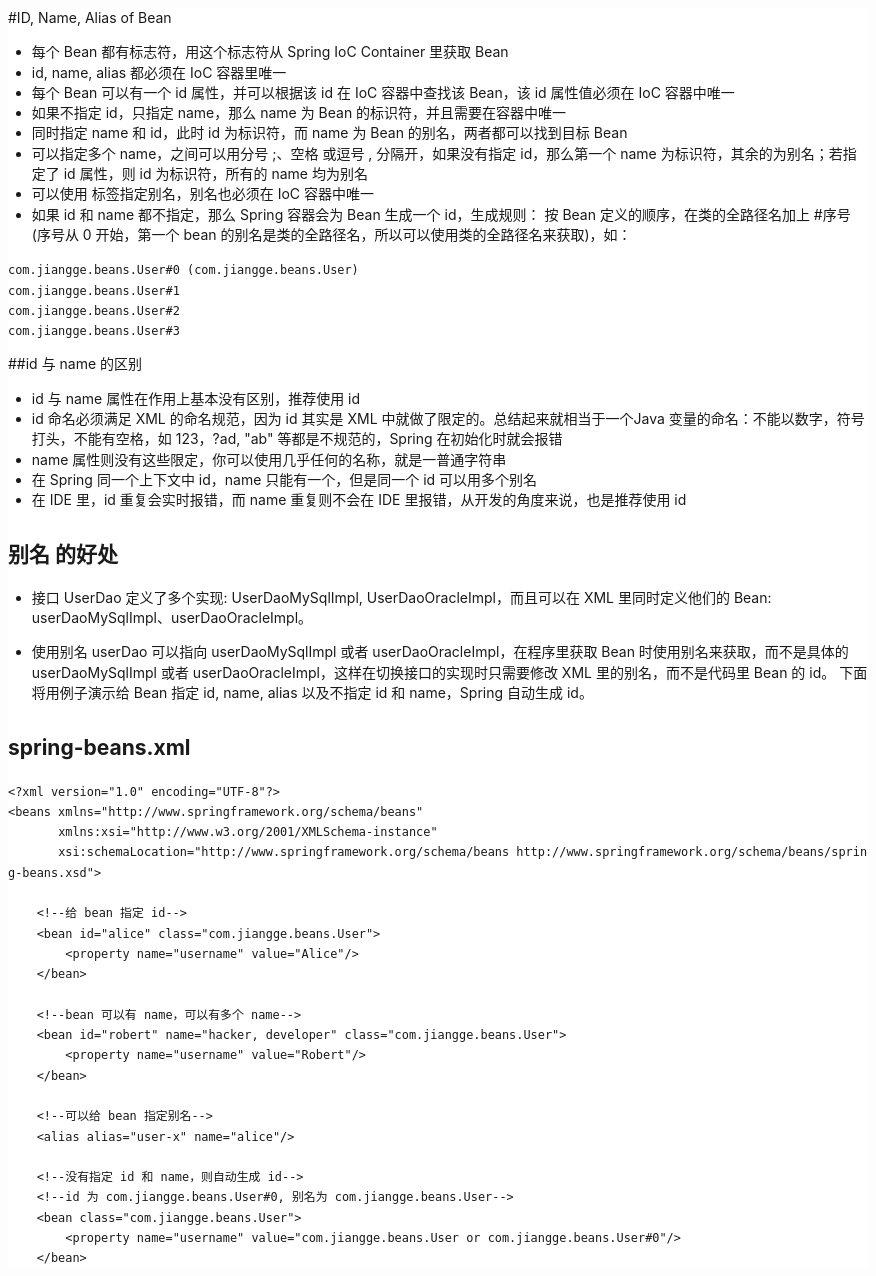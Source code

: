 #ID, Name, Alias of Bean

- 每个 Bean 都有标志符，用这个标志符从 Spring IoC Container 里获取 Bean
- id, name, alias 都必须在 IoC 容器里唯一
- 每个 Bean 可以有一个 id 属性，并可以根据该 id 在 IoC 容器中查找该 Bean，该 id 属性值必须在 IoC 容器中唯一
- 如果不指定 id，只指定 name，那么 name 为 Bean 的标识符，并且需要在容器中唯一
- 同时指定 name 和 id，此时 id 为标识符，而 name 为 Bean 的别名，两者都可以找到目标 Bean
- 可以指定多个 name，之间可以用分号 ;、空格 或逗号 , 分隔开，如果没有指定 id，那么第一个 name 为标识符，其余的为别名；若指定了 id 属性，则 id 为标识符，所有的 name 均为别名
- 可以使用 <alias> 标签指定别名，别名也必须在 IoC 容器中唯一
- 如果 id 和 name 都不指定，那么 Spring 容器会为 Bean 生成一个 id，生成规则： 按 Bean 定义的顺序，在类的全路径名加上 #序号 (序号从 0 开始，第一个 bean 的别名是类的全路径名，所以可以使用类的全路径名来获取)，如：

```
com.jiangge.beans.User#0 (com.jiangge.beans.User)
com.jiangge.beans.User#1
com.jiangge.beans.User#2
com.jiangge.beans.User#3
```

##id 与 name 的区别

- id 与 name 属性在作用上基本没有区别，推荐使用 id
- id 命名必须满足 XML 的命名规范，因为 id 其实是 XML 中就做了限定的。总结起来就相当于一个Java 变量的命名：不能以数字，符号打头，不能有空格，如 123，?ad, "ab" 等都是不规范的，Spring 在初始化时就会报错
- name 属性则没有这些限定，你可以使用几乎任何的名称，就是一普通字符串
- 在 Spring 同一个上下文中 id，name 只能有一个，但是同一个 id 可以用多个别名
- 在 IDE 里，id 重复会实时报错，而 name 重复则不会在 IDE 里报错，从开发的角度来说，也是推荐使用 id

## 别名 <alias> 的好处

- 接口 UserDao 定义了多个实现: UserDaoMySqlImpl, UserDaoOracleImpl，而且可以在 XML 里同时定义他们的 Bean: userDaoMySqlImpl、userDaoOracleImpl。

- 使用别名 userDao 可以指向 userDaoMySqlImpl 或者 userDaoOracleImpl，在程序里获取 Bean 时使用别名来获取，而不是具体的 userDaoMySqlImpl 或者 userDaoOracleImpl，这样在切换接口的实现时只需要修改 XML 里的别名，而不是代码里 Bean 的 id。
下面将用例子演示给 Bean 指定 id, name, alias 以及不指定 id 和 name，Spring 自动生成 id。

## spring-beans.xml


```
<?xml version="1.0" encoding="UTF-8"?>
<beans xmlns="http://www.springframework.org/schema/beans"
       xmlns:xsi="http://www.w3.org/2001/XMLSchema-instance"
       xsi:schemaLocation="http://www.springframework.org/schema/beans http://www.springframework.org/schema/beans/spring-beans.xsd">

    <!--给 bean 指定 id-->
    <bean id="alice" class="com.jiangge.beans.User">
        <property name="username" value="Alice"/>
    </bean>

    <!--bean 可以有 name，可以有多个 name-->
    <bean id="robert" name="hacker, developer" class="com.jiangge.beans.User">
        <property name="username" value="Robert"/>
    </bean>

    <!--可以给 bean 指定别名-->
    <alias alias="user-x" name="alice"/>

    <!--没有指定 id 和 name，则自动生成 id-->
    <!--id 为 com.jiangge.beans.User#0, 别名为 com.jiangge.beans.User-->
    <bean class="com.jiangge.beans.User">
        <property name="username" value="com.jiangge.beans.User or com.jiangge.beans.User#0"/>
    </bean>
```